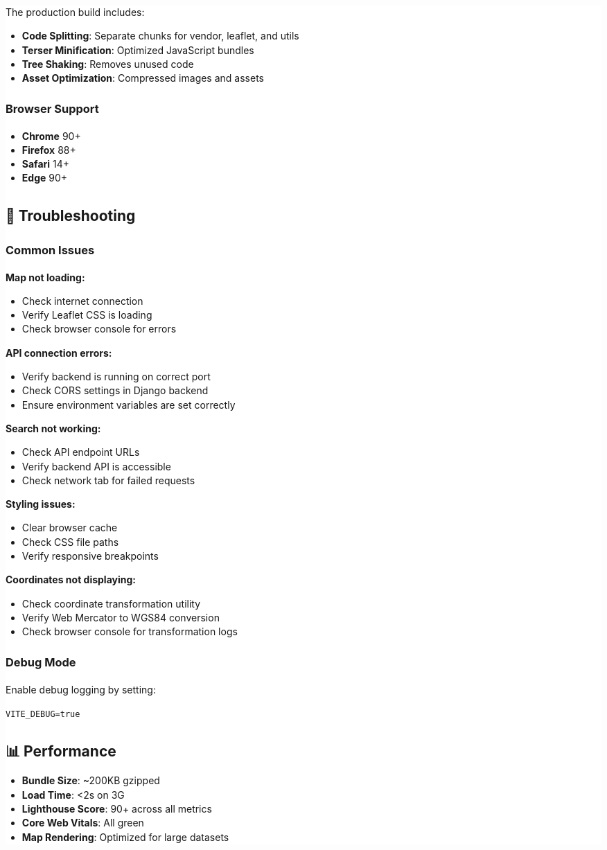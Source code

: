 The production build includes:
- **Code Splitting**: Separate chunks for vendor, leaflet, and utils
- **Terser Minification**: Optimized JavaScript bundles
- **Tree Shaking**: Removes unused code
- **Asset Optimization**: Compressed images and assets

### Browser Support

- **Chrome** 90+
- **Firefox** 88+
- **Safari** 14+
- **Edge** 90+

## 🐛 Troubleshooting

### Common Issues

**Map not loading:**
- Check internet connection
- Verify Leaflet CSS is loading
- Check browser console for errors

**API connection errors:**
- Verify backend is running on correct port
- Check CORS settings in Django backend
- Ensure environment variables are set correctly

**Search not working:**
- Check API endpoint URLs
- Verify backend API is accessible
- Check network tab for failed requests

**Styling issues:**
- Clear browser cache
- Check CSS file paths
- Verify responsive breakpoints

**Coordinates not displaying:**
- Check coordinate transformation utility
- Verify Web Mercator to WGS84 conversion
- Check browser console for transformation logs

### Debug Mode

Enable debug logging by setting:
```env
VITE_DEBUG=true
```

## 📊 Performance

- **Bundle Size**: ~200KB gzipped
- **Load Time**: <2s on 3G
- **Lighthouse Score**: 90+ across all metrics
- **Core Web Vitals**: All green
- **Map Rendering**: Optimized for large datasets
